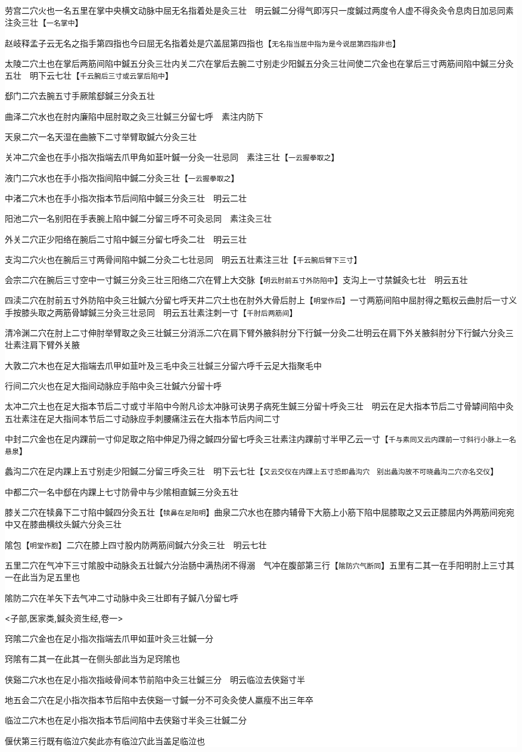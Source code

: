 劳宫二穴火也一名五里在掌中央横文动脉中屈无名指着处是灸三壮　明云鍼二分得气即泻只一度鍼过两度令人虚不得灸灸令息肉日加忌同素注灸三壮【`一名掌中`】  

赵岐释孟子云无名之指手第四指也今曰屈无名指着处是穴盖屈第四指也【`无名指当屈中指为是今说屈第四指非也`】  

太陵二穴土也在掌后两筋间陷中鍼五分灸三壮内关二穴在掌后去腕二寸别走少阳鍼五分灸三壮间使二穴金也在掌后三寸两筋间陷中鍼三分灸五壮　明下云七壮【`千云腕后三寸或云掌后陷中`】  

郄门二穴去腕五寸手厥隂郄鍼三分灸五壮  

曲泽二穴水也在肘内廉陷中屈肘取之灸三壮鍼三分留七呼　素注内防下  

天泉二穴一名天湿在曲腋下二寸举臂取鍼六分灸三壮  

关冲二穴金也在手小指次指端去爪甲角如韮叶鍼一分灸一壮忌同　素注三壮【`一云握拳取之`】  

液门二穴水也在手小指次指间陷中鍼二分灸三壮【`一云握拳取之`】  

中渚二穴木也在手小指次指本节后间陷中鍼三分灸三壮　明云二壮  

阳池二穴一名别阳在手表腕上陷中鍼二分留三呼不可灸忌同　素注灸三壮  

外关二穴正少阳络在腕后二寸陷中鍼三分留七呼灸二壮　明云三壮  

支沟二穴火也在腕后三寸两骨间陷中鍼二分灸二七壮忌同　明云五壮素注三壮【`千云腕后臂下三寸`】  

会宗二穴在腕后三寸空中一寸鍼三分灸三壮三阳络二穴在臂上大交脉【`明云肘前五寸外防陷中`】支沟上一寸禁鍼灸七壮　明云五壮  

四渎二穴在肘前五寸外防陷中灸三壮鍼六分留七呼天井二穴土也在肘外大骨后肘上【`明堂作后`】一寸两筋间陷中屈肘得之甄权云曲肘后一寸义手按膝头取之两筋骨罅鍼三分灸三壮忌同　明云五壮素注刺一寸【`千肘后两筋间`】  

清冷渊二穴在肘上二寸伸肘举臂取之灸三壮鍼三分消泺二穴在肩下臂外腋斜肘分下行鍼一分灸二壮明云在肩下外关腋斜肘分下行鍼六分灸三壮素注肩下臂外关腋  

大敦二穴木也在足大指端去爪甲如韮叶及三毛中灸三壮鍼三分留六呼千云足大指聚毛中  

行间二穴火也在足大指间动脉应手陷中灸三壮鍼六分留十呼  

太冲二穴土也在足大指本节后二寸或寸半陷中今附凡诊太冲脉可诀男子病死生鍼三分留十呼灸三壮　明云在足大指本节后二寸骨罅间陷中灸五壮素注在足大指间本节后二寸动脉应手刺腰痛注云在大指本节后内间二寸  

中封二穴金也在足内踝前一寸仰足取之陷中伸足乃得之鍼四分留七呼灸三壮素注内踝前寸半甲乙云一寸【`千与素同又云内踝前一寸斜行小脉上一名悬泉`】  

蠡沟二穴在足内踝上五寸别走少阳鍼二分留三呼灸三壮　明下云七壮【`又云交仪在内踝上五寸恐即蠡沟穴　别出蠡沟故不可晓蠡沟二穴亦名交仪`】  

中都二穴一名中郄在内踝上七寸防骨中与少隂相直鍼三分灸五壮  

膝关二穴在犊鼻下二寸陷中鍼四分灸五壮【`犊鼻在足阳明`】曲泉二穴水也在膝内辅骨下大筋上小筋下陷中屈膝取之又云正膝屈内外两筋间宛宛中又在膝曲横纹头鍼六分灸三壮  

隂包【`明堂作胞`】二穴在膝上四寸股内防两筋间鍼六分灸三壮　明云七壮  

五里二穴在气冲下三寸隂股中动脉灸五壮鍼六分治肠中满热闭不得溺　气冲在腹部第三行【`隂防穴气断同`】五里有二其一在手阳明肘上三寸其一在此当为足五里也  

隂防二穴在羊矢下去气冲二寸动脉中灸三壮即有子鍼八分留七呼  

<子部,医家类,鍼灸资生经,卷一>  

窍隂二穴金也在足小指次指端去爪甲如韮叶灸三壮鍼一分  

窍隂有二其一在此其一在侧头部此当为足窍隂也  

侠谿二穴水也在足小指次指岐骨间本节前陷中灸三壮鍼三分　明云临泣去侠谿寸半  

地五会二穴在足小指次指本节后陷中去侠谿一寸鍼一分不可灸灸使人羸瘦不出三年卒  

临泣二穴木也在足小指次指本节后间陷中去侠谿寸半灸三壮鍼二分  

偃伏第三行既有临泣穴矣此亦有临泣穴此当盖足临泣也  
